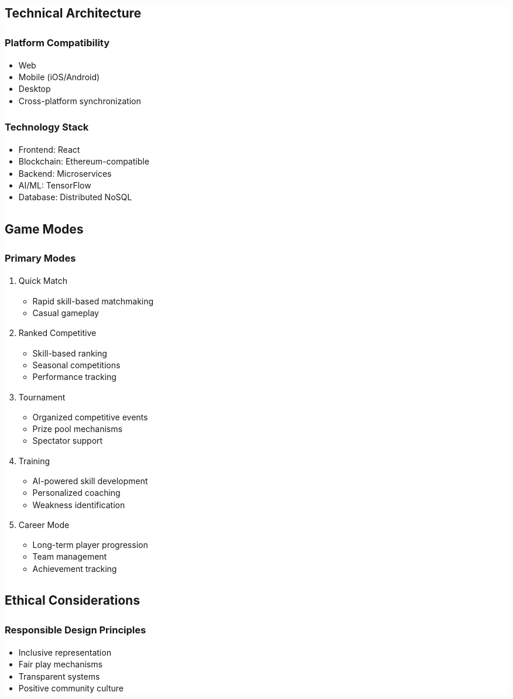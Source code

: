 ## Technical Architecture

### Platform Compatibility
- Web
- Mobile (iOS/Android)
- Desktop
- Cross-platform synchronization

### Technology Stack
- Frontend: React
- Blockchain: Ethereum-compatible
- Backend: Microservices
- AI/ML: TensorFlow
- Database: Distributed NoSQL

## Game Modes

### Primary Modes
1. Quick Match
   - Rapid skill-based matchmaking
   - Casual gameplay

2. Ranked Competitive
   - Skill-based ranking
   - Seasonal competitions
   - Performance tracking

3. Tournament
   - Organized competitive events
   - Prize pool mechanisms
   - Spectator support

4. Training
   - AI-powered skill development
   - Personalized coaching
   - Weakness identification

5. Career Mode
   - Long-term player progression
   - Team management
   - Achievement tracking

## Ethical Considerations

### Responsible Design Principles
- Inclusive representation
- Fair play mechanisms
- Transparent systems
- Positive community culture
